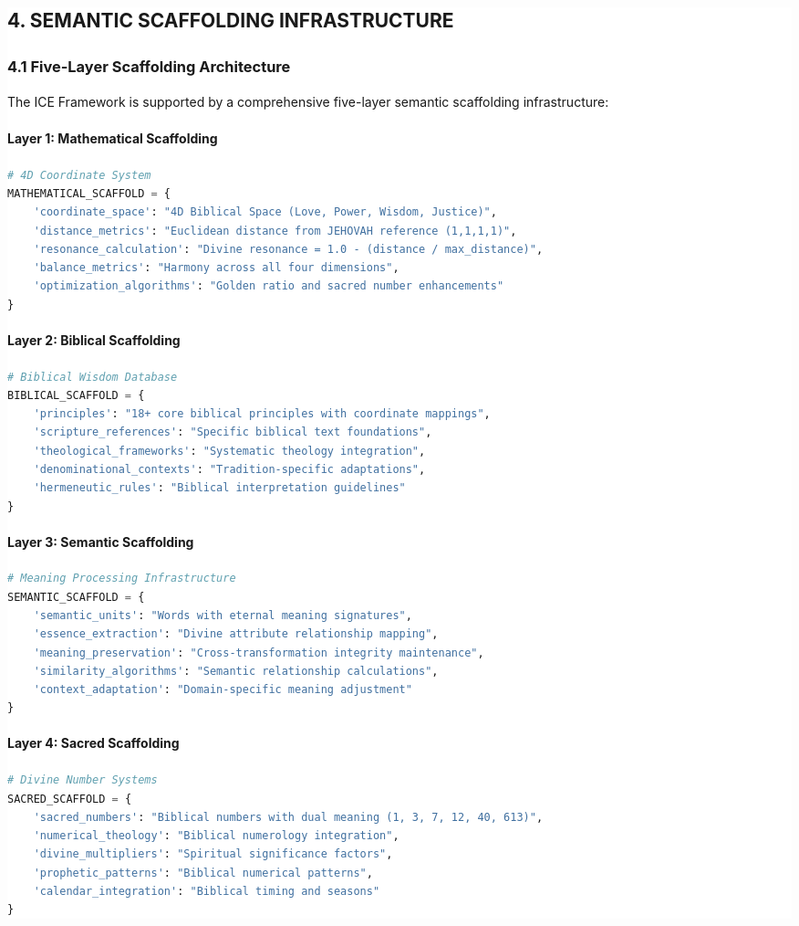 
## 4. SEMANTIC SCAFFOLDING INFRASTRUCTURE

### 4.1 Five-Layer Scaffolding Architecture

The ICE Framework is supported by a comprehensive five-layer semantic scaffolding infrastructure:

#### **Layer 1: Mathematical Scaffolding**
```python
# 4D Coordinate System
MATHEMATICAL_SCAFFOLD = {
    'coordinate_space': "4D Biblical Space (Love, Power, Wisdom, Justice)",
    'distance_metrics': "Euclidean distance from JEHOVAH reference (1,1,1,1)",
    'resonance_calculation': "Divine resonance = 1.0 - (distance / max_distance)",
    'balance_metrics': "Harmony across all four dimensions",
    'optimization_algorithms': "Golden ratio and sacred number enhancements"
}
```

#### **Layer 2: Biblical Scaffolding**
```python
# Biblical Wisdom Database
BIBLICAL_SCAFFOLD = {
    'principles': "18+ core biblical principles with coordinate mappings",
    'scripture_references': "Specific biblical text foundations",
    'theological_frameworks': "Systematic theology integration",
    'denominational_contexts': "Tradition-specific adaptations",
    'hermeneutic_rules': "Biblical interpretation guidelines"
}
```

#### **Layer 3: Semantic Scaffolding**
```python
# Meaning Processing Infrastructure
SEMANTIC_SCAFFOLD = {
    'semantic_units': "Words with eternal meaning signatures",
    'essence_extraction': "Divine attribute relationship mapping",
    'meaning_preservation': "Cross-transformation integrity maintenance",
    'similarity_algorithms': "Semantic relationship calculations",
    'context_adaptation': "Domain-specific meaning adjustment"
}
```

#### **Layer 4: Sacred Scaffolding**
```python
# Divine Number Systems
SACRED_SCAFFOLD = {
    'sacred_numbers': "Biblical numbers with dual meaning (1, 3, 7, 12, 40, 613)",
    'numerical_theology': "Biblical numerology integration",
    'divine_multipliers': "Spiritual significance factors",
    'prophetic_patterns': "Biblical numerical patterns",
    'calendar_integration': "Biblical timing and seasons"
}
```
